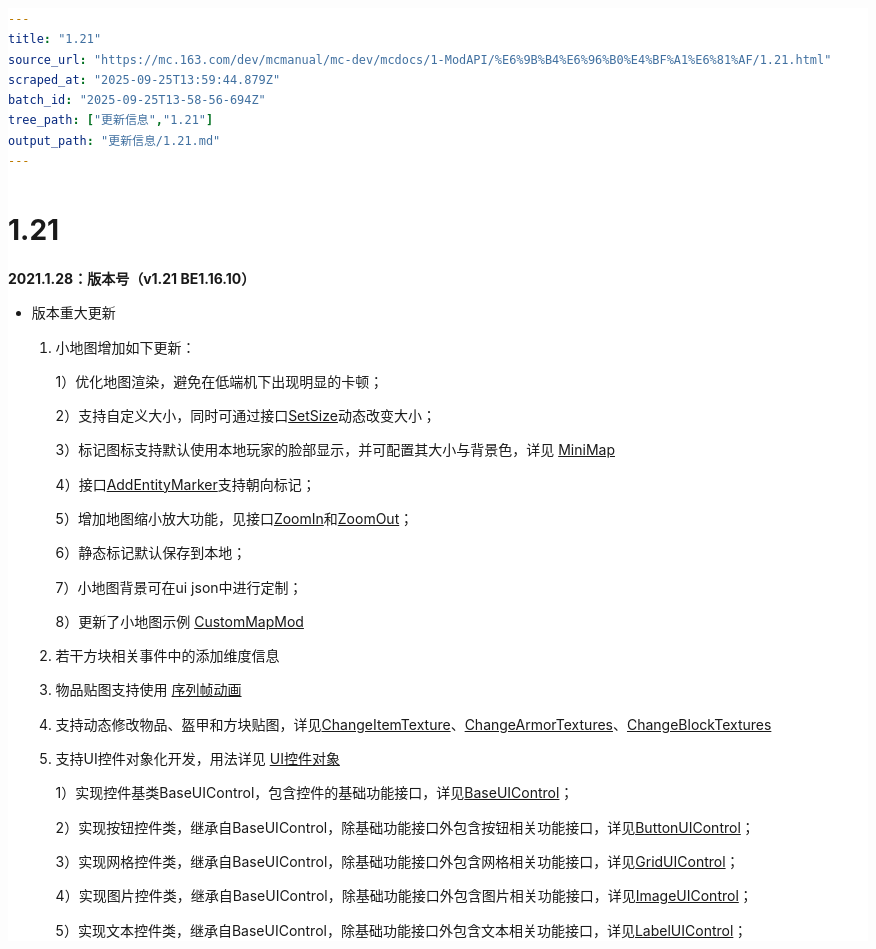 ```yaml
---
title: "1.21"
source_url: "https://mc.163.com/dev/mcmanual/mc-dev/mcdocs/1-ModAPI/%E6%9B%B4%E6%96%B0%E4%BF%A1%E6%81%AF/1.21.html"
scraped_at: "2025-09-25T13:59:44.879Z"
batch_id: "2025-09-25T13-58-56-694Z"
tree_path: ["更新信息","1.21"]
output_path: "更新信息/1.21.md"
---
```


#  1.21

**2021.1.28：版本号（v1.21 BE1.16.10）**

*   版本重大更新
    
    1.  小地图增加如下更新：
        
        1）优化地图渲染，避免在低端机下出现明显的卡顿；
        
        2）支持自定义大小，同时可通过接口[SetSize](/接口/自定义UI/UI控件#setsize)动态改变大小；
        
        3）标记图标支持默认使用本地玩家的脸部显示，并可配置其大小与背景色，详见 [MiniMap](https://mc.163.com/dev/mcmanual/mc-dev/mcguide/18-界面与交互/30-UI说明文档.html#minimap)
        
        4）接口[AddEntityMarker](/接口/自定义UI/UI界面#addentitymarker)支持朝向标记；
        
        5）增加地图缩小放大功能，见接口[ZoomIn](/接口/自定义UI/UI界面#zoomin)和[ZoomOut](/接口/自定义UI/UI界面#zoomout)；
        
        6）静态标记默认保存到本地；
        
        7）小地图背景可在ui json中进行定制；
        
        8）更新了小地图示例 [CustomMapMod](https://mc.163.com/dev/mcmanual/mc-dev/mcguide/20-玩法开发/13-模组SDK编程/60-Demo示例.html#custommapmod)
        
    2.  若干方块相关事件中的添加维度信息
        
    3.  物品贴图支持使用 [序列帧动画](https://mc.163.com/dev/mcmanual/mc-dev/mcguide/20-玩法开发/15-自定义游戏内容/1-自定义物品/6-自定义物品贴图使用序列帧动画.html)
        
    4.  支持动态修改物品、盔甲和方块贴图，详见[ChangeItemTexture](/接口/物品#changeitemtexture)、[ChangeArmorTextures](/接口/物品#changearmortextures)、[ChangeBlockTextures](/接口/方块/渲染#changeblocktextures)
        
    5.  支持UI控件对象化开发，用法详见 [UI控件对象](https://mc.163.com/dev/mcmanual/mc-dev/mcguide/18-界面与交互/50-UI控件对象.html)
        
        1）实现控件基类BaseUIControl，包含控件的基础功能接口，详见[BaseUIControl](/接口/自定义UI/UI控件#baseuicontrol)；
        
        2）实现按钮控件类，继承自BaseUIControl，除基础功能接口外包含按钮相关功能接口，详见[ButtonUIControl](/接口/自定义UI/UI控件#buttonuicontrol)；
        
        3）实现网格控件类，继承自BaseUIControl，除基础功能接口外包含网格相关功能接口，详见[GridUIControl](/接口/自定义UI/UI控件#griduicontrol)；
        
        4）实现图片控件类，继承自BaseUIControl，除基础功能接口外包含图片相关功能接口，详见[ImageUIControl](/接口/自定义UI/UI控件#imageuicontrol)；
        
        5）实现文本控件类，继承自BaseUIControl，除基础功能接口外包含文本相关功能接口，详见[LabelUIControl](/接口/自定义UI/UI控件#labeluicontrol)；
        